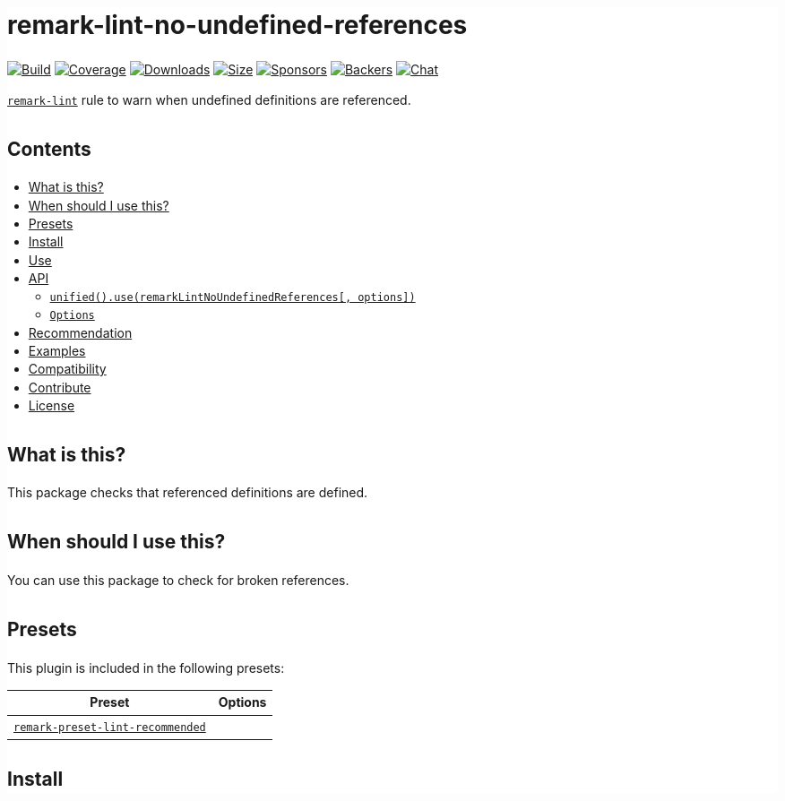 

# remark-lint-no-undefined-references

[![Build][badge-build-image]][badge-build-url]
[![Coverage][badge-coverage-image]][badge-coverage-url]
[![Downloads][badge-downloads-image]][badge-downloads-url]
[![Size][badge-size-image]][badge-size-url]
[![Sponsors][badge-funding-sponsors-image]][badge-funding-url]
[![Backers][badge-funding-backers-image]][badge-funding-url]
[![Chat][badge-chat-image]][badge-chat-url]

[`remark-lint`][github-remark-lint] rule to warn when undefined definitions are referenced.

## Contents

* [What is this?](#what-is-this)
* [When should I use this?](#when-should-i-use-this)
* [Presets](#presets)
* [Install](#install)
* [Use](#use)
* [API](#api)
  * [`unified().use(remarkLintNoUndefinedReferences[, options])`](#unifieduseremarklintnoundefinedreferences-options)
  * [`Options`](#options)
* [Recommendation](#recommendation)
* [Examples](#examples)
* [Compatibility](#compatibility)
* [Contribute](#contribute)
* [License](#license)

## What is this?

This package checks that referenced definitions are defined.

## When should I use this?

You can use this package to check for broken references.

## Presets

This plugin is included in the following presets:

| Preset | Options |
| - | - |
| [`remark-preset-lint-recommended`](https://github.com/remarkjs/remark-lint/tree/main/packages/remark-preset-lint-recommended) | |

## Install


[…]: #read-more
[mercury]: https://example.com/mercury/
[api-options]: #options
[api-remark-lint-no-undefined-references]: #unifieduseremarklintnoundefinedreferences-options
[author]: https://wooorm.com
[badge-build-image]: https://github.com/remarkjs/remark-lint/workflows/main/badge.svg
[badge-build-url]: https://github.com/remarkjs/remark-lint/actions
[badge-chat-image]: https://img.shields.io/badge/chat-discussions-success.svg
[badge-chat-url]: https://github.com/remarkjs/remark/discussions
[badge-coverage-image]: https://img.shields.io/codecov/c/github/remarkjs/remark-lint.svg
[badge-coverage-url]: https://codecov.io/github/remarkjs/remark-lint
[badge-downloads-image]: https://img.shields.io/npm/dm/remark-lint-no-undefined-references.svg
[badge-downloads-url]: https://www.npmjs.com/package/remark-lint-no-undefined-references
[badge-funding-backers-image]: https://opencollective.com/unified/backers/badge.svg
[badge-funding-sponsors-image]: https://opencollective.com/unified/sponsors/badge.svg
[badge-funding-url]: https://opencollective.com/unified
[badge-size-image]: https://img.shields.io/bundlejs/size/remark-lint-no-undefined-references
[badge-size-url]: https://bundlejs.com/?q=remark-lint-no-undefined-references
[esm-sh]: https://esm.sh
[file-license]: https://github.com/remarkjs/remark-lint/blob/main/license
[github-dotfiles-coc]: https://github.com/remarkjs/.github/blob/main/code-of-conduct.md
[github-dotfiles-contributing]: https://github.com/remarkjs/.github/blob/main/contributing.md
[github-dotfiles-health]: https://github.com/remarkjs/.github
[github-dotfiles-support]: https://github.com/remarkjs/.github/blob/main/support.md
[github-gist-esm]: https://gist.github.com/sindresorhus/a39789f98801d908bbc7ff3ecc99d99c
[github-remark-gfm]: https://github.com/remarkjs/remark-gfm
[github-remark-lint]: https://github.com/remarkjs/remark-lint
[github-unified-transformer]: https://github.com/unifiedjs/unified#transformer
[npm-install]: https://docs.npmjs.com/cli/install
[typescript]: https://www.typescriptlang.org